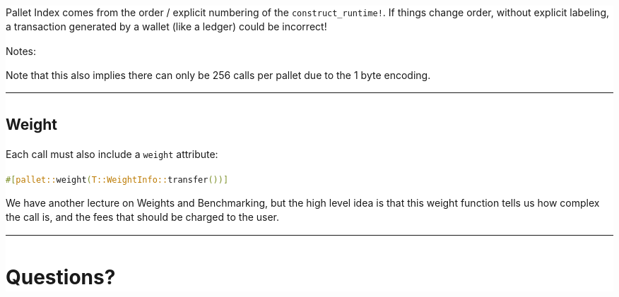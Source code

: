 Pallet Index comes from the order / explicit numbering of the `construct_runtime!`. If things change order, without explicit labeling, a transaction generated by a wallet (like a ledger) could be incorrect!

Notes:

Note that this also implies there can only be 256 calls per pallet due to the 1 byte encoding.

---

## Weight

Each call must also include a `weight` attribute:

```rust
#[pallet::weight(T::WeightInfo::transfer())]
```

We have another lecture on Weights and Benchmarking, but the high level idea is that this weight function tells us how complex the call is, and the fees that should be charged to the user.

---

# Questions?
